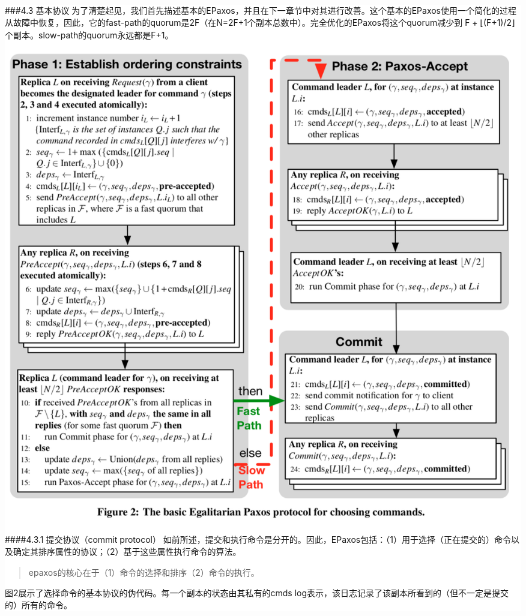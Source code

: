 
###4.3 基本协议
为了清楚起见，我们首先描述基本的EPaxos，并且在下一章节中对其进行改善。这个基本的EPaxos使用一个简化的过程从故障中恢复，因此，它的fast-path的quorum是2F（在N=2F+1个副本总数中）。完全优化的EPaxos将这个quorum减少到 F + ⌊(F+1)/2⌋ 个副本。slow-path的quorum永远都是F+1。

![avatar](Figure2_the_basic_egalitarian_paxos_protocol_for_choosing_commands.png)

####4.3.1 提交协议（commit protocol）
如前所述，提交和执行命令是分开的。因此，EPaxos包括：（1）用于选择（正在提交的）命令以及确定其排序属性的协议；（2）基于这些属性执行命令的算法。
>epaxos的核心在于（1）命令的选择和排序（2）命令的执行。


图2展示了选择命令的基本协议的伪代码。每一个副本的状态由其私有的cmds log表示，该日志记录了该副本所看到的（但不一定是提交的）所有的命令。
